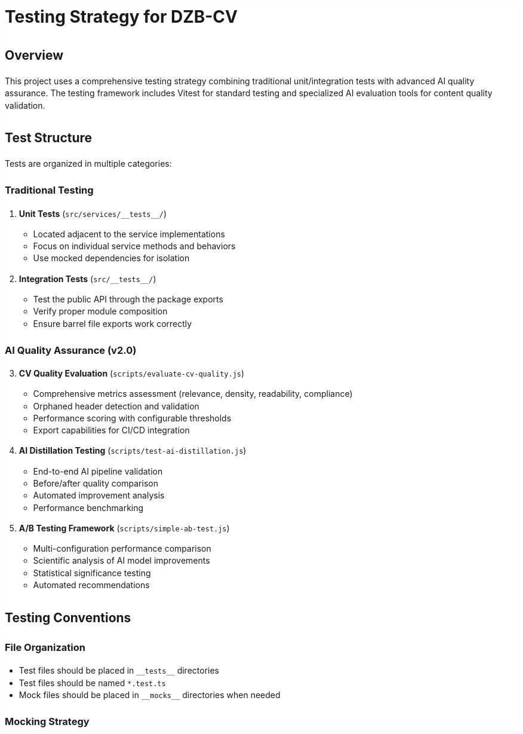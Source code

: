 # Testing Strategy for DZB-CV

## Overview
This project uses a comprehensive testing strategy combining traditional unit/integration tests with advanced AI quality assurance. The testing framework includes Vitest for standard testing and specialized AI evaluation tools for content quality validation.

## Test Structure
Tests are organized in multiple categories:

### Traditional Testing
1. **Unit Tests** (`src/services/__tests__/`)
   - Located adjacent to the service implementations
   - Focus on individual service methods and behaviors
   - Use mocked dependencies for isolation

2. **Integration Tests** (`src/__tests__/`)
   - Test the public API through the package exports
   - Verify proper module composition
   - Ensure barrel file exports work correctly

### AI Quality Assurance (v2.0)
3. **CV Quality Evaluation** (`scripts/evaluate-cv-quality.js`)
   - Comprehensive metrics assessment (relevance, density, readability, compliance)
   - Orphaned header detection and validation
   - Performance scoring with configurable thresholds
   - Export capabilities for CI/CD integration

4. **AI Distillation Testing** (`scripts/test-ai-distillation.js`)
   - End-to-end AI pipeline validation
   - Before/after quality comparison
   - Automated improvement analysis
   - Performance benchmarking

5. **A/B Testing Framework** (`scripts/simple-ab-test.js`)
   - Multi-configuration performance comparison
   - Scientific analysis of AI model improvements
   - Statistical significance testing
   - Automated recommendations

## Testing Conventions

### File Organization
- Test files should be placed in `__tests__` directories
- Test files should be named `*.test.ts`
- Mock files should be placed in `__mocks__` directories when needed

### Mocking Strategy
